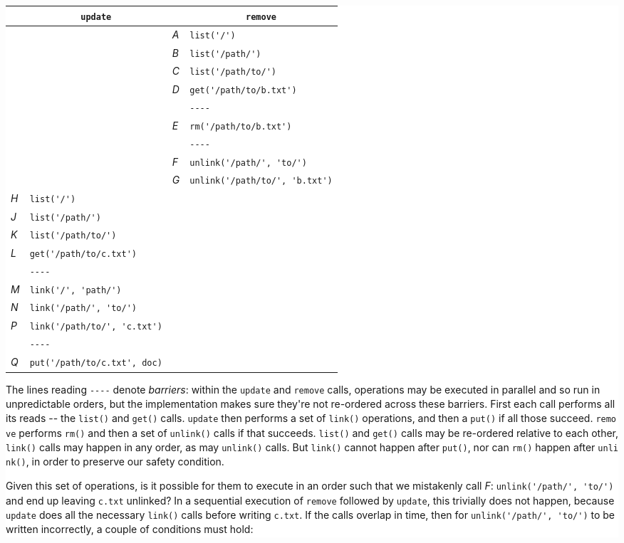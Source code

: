 |     | `update`                         |     |`remove`
| --- | -------------------------------- | --- | --------------------------------
|     |                                  | _A_ | `list('/')`
|     |                                  | _B_ | `list('/path/')`
|     |                                  | _C_ | `list('/path/to/')`
|     |                                  | _D_ | `get('/path/to/b.txt')`
|     |                                  |     | `----`
|     |                                  | _E_ | `rm('/path/to/b.txt')`
|     |                                  |     | `----`
|     |                                  | _F_ | `unlink('/path/', 'to/')`
|     |                                  | _G_ | `unlink('/path/to/', 'b.txt')`
| _H_ | `list('/')`                      |     |
| _J_ | `list('/path/')`                 |     |
| _K_ | `list('/path/to/')`              |     |
| _L_ | `get('/path/to/c.txt')`          |     |
|     | `----`                           |     |
| _M_ | `link('/', 'path/')`             |     |
| _N_ | `link('/path/', 'to/')`          |     |
| _P_ | `link('/path/to/', 'c.txt')`     |     |
|     | `----`                           |     |
| _Q_ | `put('/path/to/c.txt', doc)`     |     |

The lines reading `----` denote _barriers_: within the `update` and `remove`
calls, operations may be executed in parallel and so run in unpredictable
orders, but the implementation makes sure they're not re-ordered across these
barriers. First each call performs all its reads -- the `list()` and `get()`
calls. `update` then performs a set of `link()` operations, and then a `put()`
if all those succeed. `remove` performs `rm()` and then a set of `unlink()`
calls if that succeeds. `list()` and `get()` calls may be re-ordered relative to
each other, `link()` calls may happen in any order, as may `unlink()` calls. But
`link()` cannot happen after `put()`, nor can `rm()` happen after `unlink()`, in
order to preserve our safety condition.

Given this set of operations, is it possible for them to execute in an order
such that we mistakenly call _F_: `unlink('/path/', 'to/')` and end up leaving
`c.txt` unlinked? In a sequential execution of `remove` followed by `update`,
this trivially does not happen, because `update` does all the necessary `link()`
calls before writing `c.txt`. If the calls overlap in time, then for
`unlink('/path/', 'to/')` to be written incorrectly, a couple of conditions must
hold:
